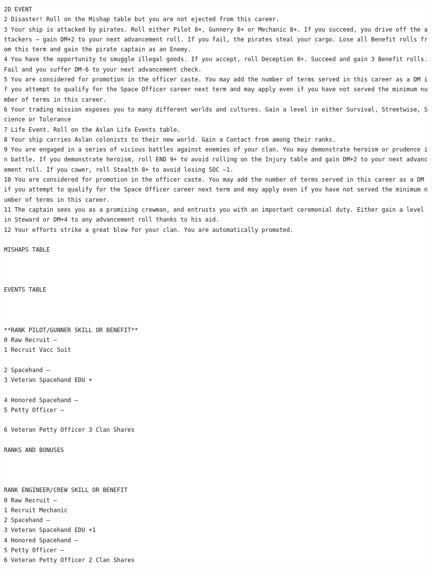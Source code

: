	2D EVENT
	2 Disaster! Roll on the Mishap table but you are not ejected from this career.
	3 Your ship is attacked by pirates. Roll either Pilot 8+, Gunnery 8+ or Mechanic 8+. If you succeed, you drive off the attackers – gain DM+2 to your next advancement roll. If you fail, the pirates steal your cargo. Lose all Benefit rolls from this term and gain the pirate captain as an Enemy.
	4 You have the opportunity to smuggle illegal goods. If you accept, roll Deception 8+. Succeed and gain 3 Benefit rolls. Fail and you suffer DM-6 to your next advancement check.
	5 You are considered for promotion in the officer caste. You may add the number of terms served in this career as a DM if you attempt to qualify for the Space Officer career next term and may apply even if you have not served the minimum number of terms in this career.
	6 Your trading mission exposes you to many different worlds and cultures. Gain a level in either Survival, Streetwise, Science or Tolerance
	7 Life Event. Roll on the Aslan Life Events table.
	8 Your ship carries Aslan colonists to their new world. Gain a Contact from among their ranks.
	9 You are engaged in a series of vicious battles against enemies of your clan. You may demonstrate heroism or prudence in battle. If you demonstrate heroism, roll END 9+ to avoid rolling on the Injury table and gain DM+2 to your next advancement roll. If you cower, roll Stealth 8+ to avoid losing SOC –1.
	10 You are considered for promotion in the officer caste. You may add the number of terms served in this career as a DM if you attempt to qualify for the Space Officer career next term and may apply even if you have not served the minimum number of terms in this career.
	11 The captain sees you as a promising crewman, and entrusts you with an important ceremonial duty. Either gain a level in Steward or DM+4 to any advancement roll thanks to his aid.
	12 Your efforts strike a great blow for your clan. You are automatically promoted.

	MISHAPS TABLE



	EVENTS TABLE



	**RANK PILOT/GUNNER SKILL OR BENEFIT**
	0 Raw Recruit —
	1 Recruit Vacc Suit

	2 Spacehand —
	3 Veteran Spacehand EDU +

	4 Honored Spacehand —
	5 Petty Officer —

	6 Veteran Petty Officer 3 Clan Shares

	RANKS AND BONUSES



	RANK ENGINEER/CREW SKILL OR BENEFIT
	0 Raw Recruit —
	1 Recruit Mechanic
	2 Spacehand —
	3 Veteran Spacehand EDU +1
	4 Honored Spacehand —
	5 Petty Officer —
	6 Veteran Petty Officer 2 Clan Shares
